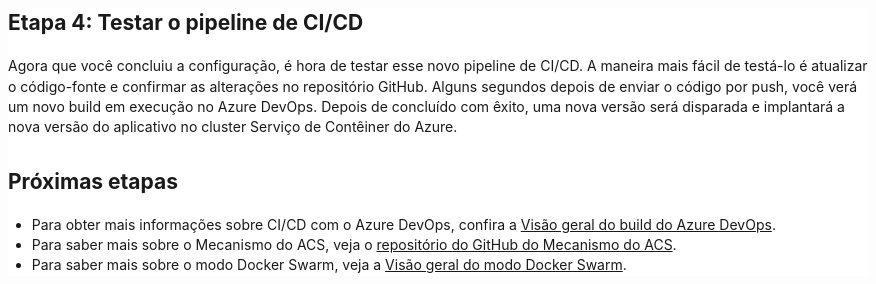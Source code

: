 ## <a name="step-4-test-the-cicd-pipeline"></a>Etapa 4: Testar o pipeline de CI/CD

Agora que você concluiu a configuração, é hora de testar esse novo pipeline de CI/CD. A maneira mais fácil de testá-lo é atualizar o código-fonte e confirmar as alterações no repositório GitHub. Alguns segundos depois de enviar o código por push, você verá um novo build em execução no Azure DevOps. Depois de concluído com êxito, uma nova versão será disparada e implantará a nova versão do aplicativo no cluster Serviço de Contêiner do Azure.

## <a name="next-steps"></a>Próximas etapas

* Para obter mais informações sobre CI/CD com o Azure DevOps, confira a [Visão geral do build do Azure DevOps](https://www.visualstudio.com/docs/build/overview).
* Para saber mais sobre o Mecanismo do ACS, veja o [repositório do GitHub do Mecanismo do ACS](https://github.com/Azure/acs-engine).
* Para saber mais sobre o modo Docker Swarm, veja a [Visão geral do modo Docker Swarm](https://docs.docker.com/engine/swarm/).
